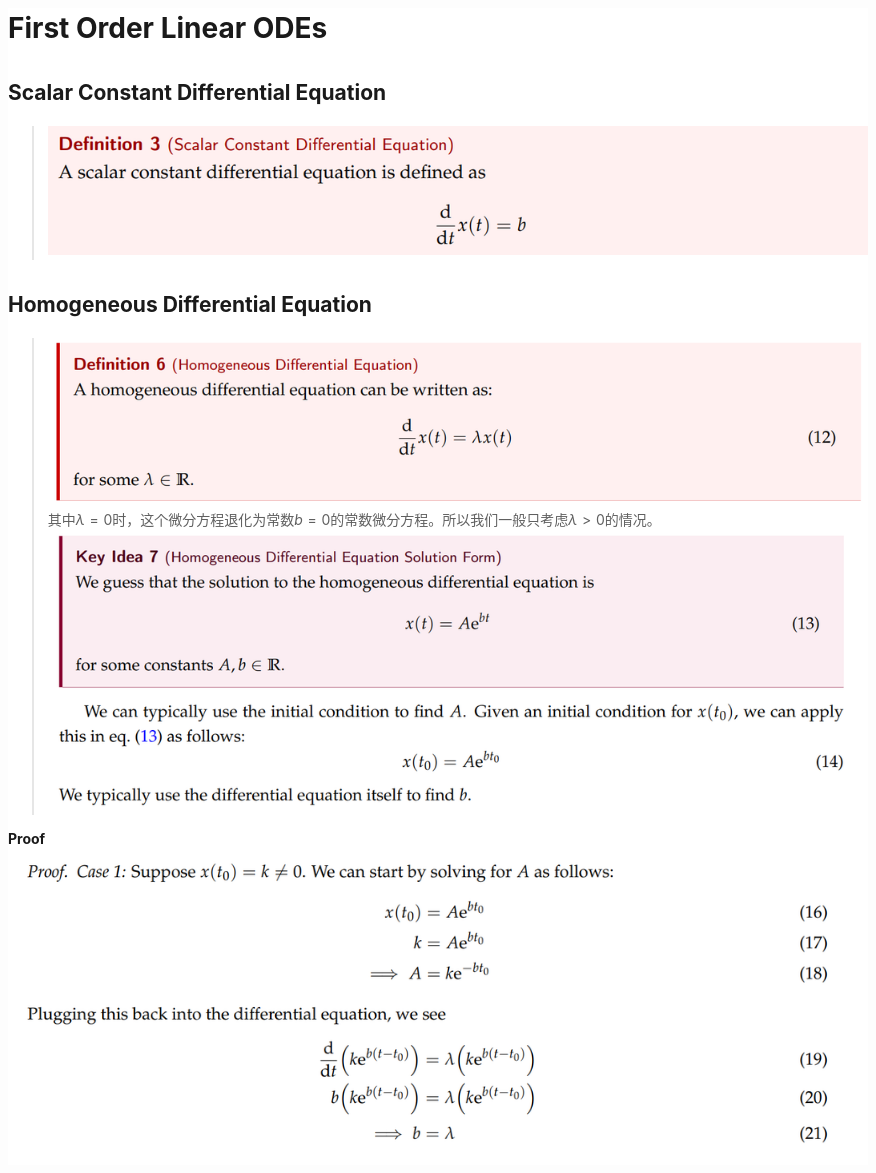 # First Order Linear ODEs
## Scalar Constant Differential Equation
> ![image.png](Basic_DEs.assets/f09fa6d25800b30ef6a3816e1a2b4c7c_MD5.png)


## Homogeneous Differential Equation
> ![image.png](Basic_DEs.assets/d5200413c233e508c551e81d9e397432_MD5.png)
> 其中$\lambda =0$时，这个微分方程退化为常数$b=0$的常数微分方程。所以我们一般只考虑$\lambda>0$的情况。
> ![image.png](Basic_DEs.assets/d910b8ef7341a83f5ec916840479e4b2_MD5.png)

**Proof**![image.png](Basic_DEs.assets/80e8a608bc0153e7224003deac56a307_MD5.png)

